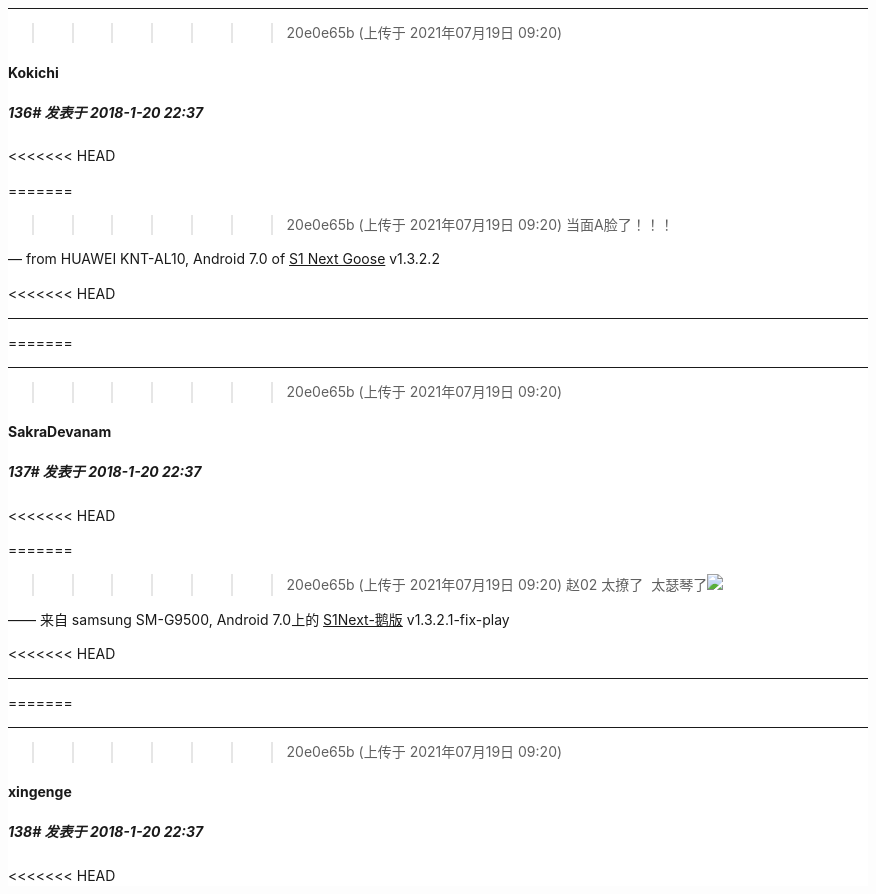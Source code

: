 *****
>>>>>>> 20e0e65b (上传于 2021年07月19日 09:20)

####  Kokichi  
##### 136#       发表于 2018-1-20 22:37


<<<<<<< HEAD


=======
>>>>>>> 20e0e65b (上传于 2021年07月19日 09:20)
当面A脸了！！！

— from HUAWEI KNT-AL10, Android 7.0 of [S1 Next Goose](https://play.google.com/store/apps/details?id=me.ykrank.s1next) v1.3.2.2


<<<<<<< HEAD





*****
=======
*****
>>>>>>> 20e0e65b (上传于 2021年07月19日 09:20)

####  SakraDevanam  
##### 137#       发表于 2018-1-20 22:37


<<<<<<< HEAD


=======
>>>>>>> 20e0e65b (上传于 2021年07月19日 09:20)
赵02 太撩了  太瑟琴了<img src="https://static.saraba1st.com/image/smiley/carton2017/018.gif" referrerpolicy="no-referrer">

—— 来自 samsung SM-G9500, Android 7.0上的 [S1Next-鹅版](https://github.com/ykrank/S1-Next/releases) v1.3.2.1-fix-play


<<<<<<< HEAD





*****
=======
*****
>>>>>>> 20e0e65b (上传于 2021年07月19日 09:20)

####  xingenge  
##### 138#       发表于 2018-1-20 22:37


<<<<<<< HEAD
